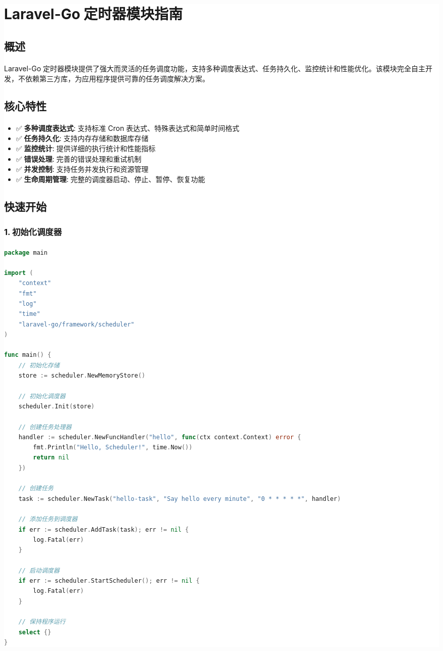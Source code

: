 # Laravel-Go 定时器模块指南

## 概述

Laravel-Go 定时器模块提供了强大而灵活的任务调度功能，支持多种调度表达式、任务持久化、监控统计和性能优化。该模块完全自主开发，不依赖第三方库，为应用程序提供可靠的任务调度解决方案。

## 核心特性

- ✅ **多种调度表达式**: 支持标准 Cron 表达式、特殊表达式和简单时间格式
- ✅ **任务持久化**: 支持内存存储和数据库存储
- ✅ **监控统计**: 提供详细的执行统计和性能指标
- ✅ **错误处理**: 完善的错误处理和重试机制
- ✅ **并发控制**: 支持任务并发执行和资源管理
- ✅ **生命周期管理**: 完整的调度器启动、停止、暂停、恢复功能

## 快速开始

### 1. 初始化调度器

```go
package main

import (
    "context"
    "fmt"
    "log"
    "time"
    "laravel-go/framework/scheduler"
)

func main() {
    // 初始化存储
    store := scheduler.NewMemoryStore()

    // 初始化调度器
    scheduler.Init(store)

    // 创建任务处理器
    handler := scheduler.NewFuncHandler("hello", func(ctx context.Context) error {
        fmt.Println("Hello, Scheduler!", time.Now())
        return nil
    })

    // 创建任务
    task := scheduler.NewTask("hello-task", "Say hello every minute", "0 * * * * *", handler)

    // 添加任务到调度器
    if err := scheduler.AddTask(task); err != nil {
        log.Fatal(err)
    }

    // 启动调度器
    if err := scheduler.StartScheduler(); err != nil {
        log.Fatal(err)
    }

    // 保持程序运行
    select {}
}
```
